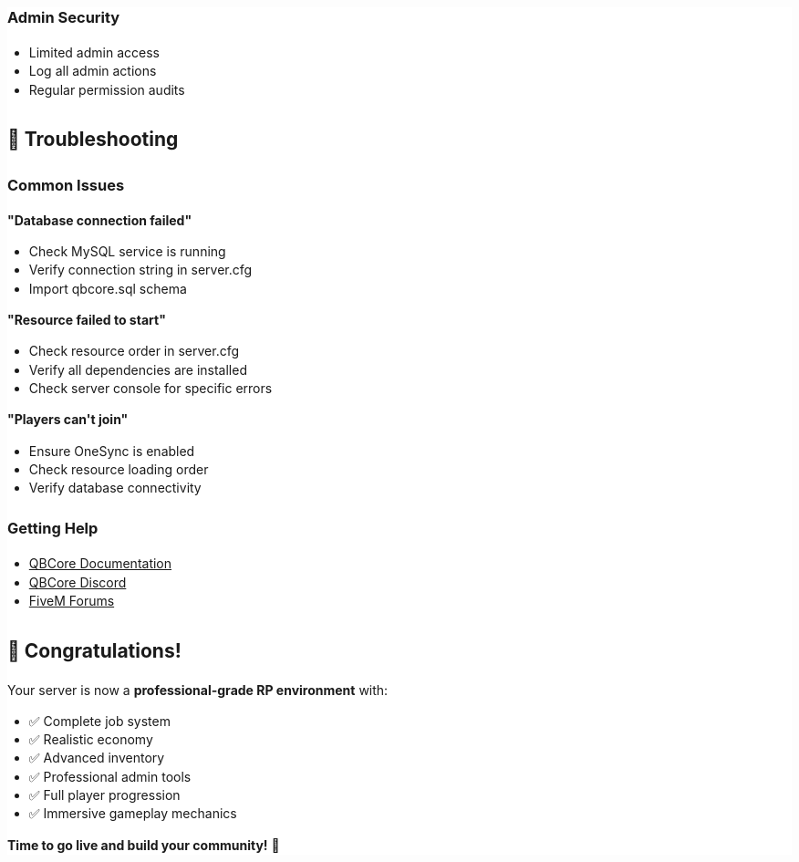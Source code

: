 ### Admin Security
- Limited admin access
- Log all admin actions
- Regular permission audits

## 🐛 Troubleshooting

### Common Issues
**"Database connection failed"**
- Check MySQL service is running
- Verify connection string in server.cfg
- Import qbcore.sql schema

**"Resource failed to start"**
- Check resource order in server.cfg
- Verify all dependencies are installed
- Check server console for specific errors

**"Players can't join"**
- Ensure OneSync is enabled
- Check resource loading order
- Verify database connectivity

### Getting Help
- [QBCore Documentation](https://docs.qbcore.org/)
- [QBCore Discord](https://discord.gg/qbcore)
- [FiveM Forums](https://forum.cfx.re/)

## 🎊 Congratulations!

Your server is now a **professional-grade RP environment** with:
- ✅ Complete job system
- ✅ Realistic economy
- ✅ Advanced inventory
- ✅ Professional admin tools
- ✅ Full player progression
- ✅ Immersive gameplay mechanics

**Time to go live and build your community!** 🚀